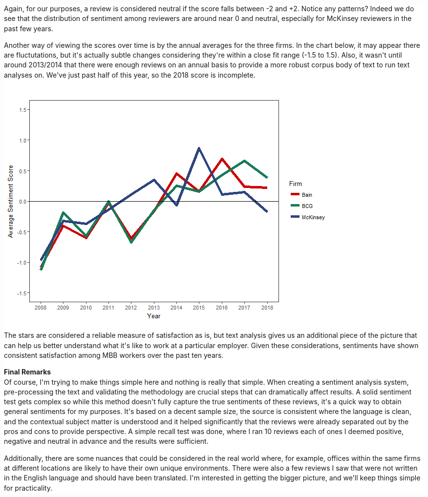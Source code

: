 Again, for our purposes, a review is considered neutral if the score falls between -2 and +2. Notice any patterns? Indeed we do see that the distribution of sentiment among reviewers are around near 0 and neutral, especially for McKinsey reviewers in the past few years. 

Another way of viewing the scores over time is by the annual averages for the three firms. In the chart below, it may appear there are fluctutations, but it's actually subtle changes considering they're within a close fit range (-1.5 to 1.5). Also, it wasn't until around 2013/2014 that there were enough reviews on an annual basis to provide a more robust corpus body of text to run text analyses on. We've just past half of this year, so the 2018 score is incomplete. 

![9](https://raw.githubusercontent.com/mguideng/mguideng.github.io/master/img/2018-07-16_files/9senscore.sentxtplot.annual-1.png)

The stars are considered a reliable measure of satisfaction as is, but text analysis gives us an additional piece of the picture that can help us better understand what it's like to work at a particular employer. Given these considerations, sentiments have shown consistent satisfaction among MBB workers over the past ten years. 

**Final Remarks**  
Of course, I'm trying to make things simple here and nothing is really that simple. When creating a sentiment analysis system, pre-processing the text and validating the methodology are crucial steps that can dramatically affect results. A solid sentiment test gets complex so while this method doesn't fully capture the true sentiments of these reviews, it's a quick way to obtain general sentiments for my purposes. It's based on a decent sample size, the source is consistent where the language is clean, and the contextual subject matter is understood and it helped significantly that the reviews were already separated out by the pros and cons to provide perspective. A simple recall test was done, where I ran 10 reviews each of ones I deemed positive, negative and neutral in advance and the results were sufficient. 

Additionally, there are some nuances that could be considered in the real world where, for example, offices within the same firms at different locations are likely to have their own unique environments. There were also a few reviews I saw that were not written in the English language and should have been translated. I'm interested in getting the bigger picture, and we'll keep things simple for practicality. 
